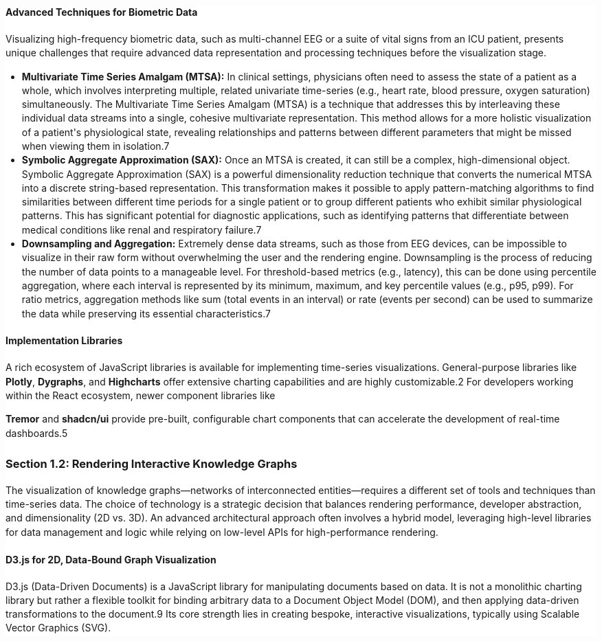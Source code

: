 #### **Advanced Techniques for Biometric Data**

Visualizing high-frequency biometric data, such as multi-channel EEG or a suite of vital signs from an ICU patient, presents unique challenges that require advanced data representation and processing techniques before the visualization stage.

* **Multivariate Time Series Amalgam (MTSA):** In clinical settings, physicians often need to assess the state of a patient as a whole, which involves interpreting multiple, related univariate time-series (e.g., heart rate, blood pressure, oxygen saturation) simultaneously. The Multivariate Time Series Amalgam (MTSA) is a technique that addresses this by interleaving these individual data streams into a single, cohesive multivariate representation. This method allows for a more holistic visualization of a patient's physiological state, revealing relationships and patterns between different parameters that might be missed when viewing them in isolation.7  
* **Symbolic Aggregate Approximation (SAX):** Once an MTSA is created, it can still be a complex, high-dimensional object. Symbolic Aggregate Approximation (SAX) is a powerful dimensionality reduction technique that converts the numerical MTSA into a discrete string-based representation. This transformation makes it possible to apply pattern-matching algorithms to find similarities between different time periods for a single patient or to group different patients who exhibit similar physiological patterns. This has significant potential for diagnostic applications, such as identifying patterns that differentiate between medical conditions like renal and respiratory failure.7  
* **Downsampling and Aggregation:** Extremely dense data streams, such as those from EEG devices, can be impossible to visualize in their raw form without overwhelming the user and the rendering engine. Downsampling is the process of reducing the number of data points to a manageable level. For threshold-based metrics (e.g., latency), this can be done using percentile aggregation, where each interval is represented by its minimum, maximum, and key percentile values (e.g., p95, p99). For ratio metrics, aggregation methods like sum (total events in an interval) or rate (events per second) can be used to summarize the data while preserving its essential characteristics.7

#### **Implementation Libraries**

A rich ecosystem of JavaScript libraries is available for implementing time-series visualizations. General-purpose libraries like **Plotly**, **Dygraphs**, and **Highcharts** offer extensive charting capabilities and are highly customizable.2 For developers working within the React ecosystem, newer component libraries like

**Tremor** and **shadcn/ui** provide pre-built, configurable chart components that can accelerate the development of real-time dashboards.5

### **Section 1.2: Rendering Interactive Knowledge Graphs**

The visualization of knowledge graphs—networks of interconnected entities—requires a different set of tools and techniques than time-series data. The choice of technology is a strategic decision that balances rendering performance, developer abstraction, and dimensionality (2D vs. 3D). An advanced architectural approach often involves a hybrid model, leveraging high-level libraries for data management and logic while relying on low-level APIs for high-performance rendering.

#### **D3.js for 2D, Data-Bound Graph Visualization**

D3.js (Data-Driven Documents) is a JavaScript library for manipulating documents based on data. It is not a monolithic charting library but rather a flexible toolkit for binding arbitrary data to a Document Object Model (DOM), and then applying data-driven transformations to the document.9 Its core strength lies in creating bespoke, interactive visualizations, typically using Scalable Vector Graphics (SVG).
